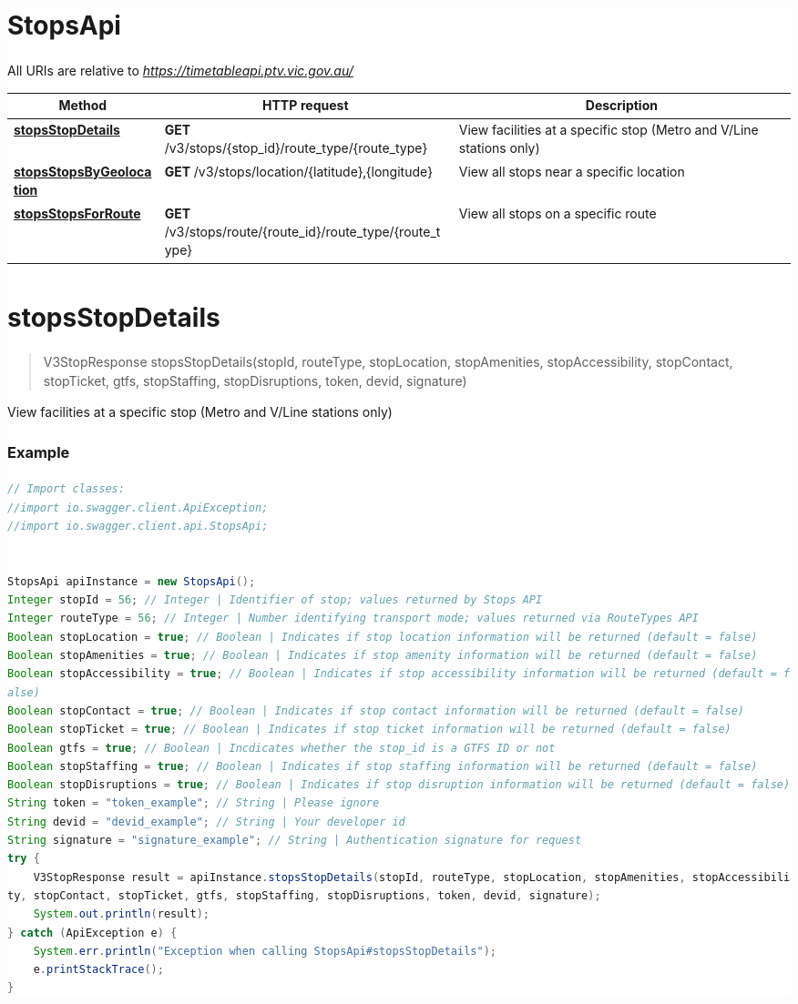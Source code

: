 # StopsApi

All URIs are relative to *https://timetableapi.ptv.vic.gov.au/*

Method | HTTP request | Description
------------- | ------------- | -------------
[**stopsStopDetails**](StopsApi.md#stopsStopDetails) | **GET** /v3/stops/{stop_id}/route_type/{route_type} | View facilities at a specific stop (Metro and V/Line stations only)
[**stopsStopsByGeolocation**](StopsApi.md#stopsStopsByGeolocation) | **GET** /v3/stops/location/{latitude},{longitude} | View all stops near a specific location
[**stopsStopsForRoute**](StopsApi.md#stopsStopsForRoute) | **GET** /v3/stops/route/{route_id}/route_type/{route_type} | View all stops on a specific route

<a name="stopsStopDetails"></a>
# **stopsStopDetails**
> V3StopResponse stopsStopDetails(stopId, routeType, stopLocation, stopAmenities, stopAccessibility, stopContact, stopTicket, gtfs, stopStaffing, stopDisruptions, token, devid, signature)

View facilities at a specific stop (Metro and V/Line stations only)

### Example
```java
// Import classes:
//import io.swagger.client.ApiException;
//import io.swagger.client.api.StopsApi;


StopsApi apiInstance = new StopsApi();
Integer stopId = 56; // Integer | Identifier of stop; values returned by Stops API
Integer routeType = 56; // Integer | Number identifying transport mode; values returned via RouteTypes API
Boolean stopLocation = true; // Boolean | Indicates if stop location information will be returned (default = false)
Boolean stopAmenities = true; // Boolean | Indicates if stop amenity information will be returned (default = false)
Boolean stopAccessibility = true; // Boolean | Indicates if stop accessibility information will be returned (default = false)
Boolean stopContact = true; // Boolean | Indicates if stop contact information will be returned (default = false)
Boolean stopTicket = true; // Boolean | Indicates if stop ticket information will be returned (default = false)
Boolean gtfs = true; // Boolean | Incdicates whether the stop_id is a GTFS ID or not
Boolean stopStaffing = true; // Boolean | Indicates if stop staffing information will be returned (default = false)
Boolean stopDisruptions = true; // Boolean | Indicates if stop disruption information will be returned (default = false)
String token = "token_example"; // String | Please ignore
String devid = "devid_example"; // String | Your developer id
String signature = "signature_example"; // String | Authentication signature for request
try {
    V3StopResponse result = apiInstance.stopsStopDetails(stopId, routeType, stopLocation, stopAmenities, stopAccessibility, stopContact, stopTicket, gtfs, stopStaffing, stopDisruptions, token, devid, signature);
    System.out.println(result);
} catch (ApiException e) {
    System.err.println("Exception when calling StopsApi#stopsStopDetails");
    e.printStackTrace();
}
```
